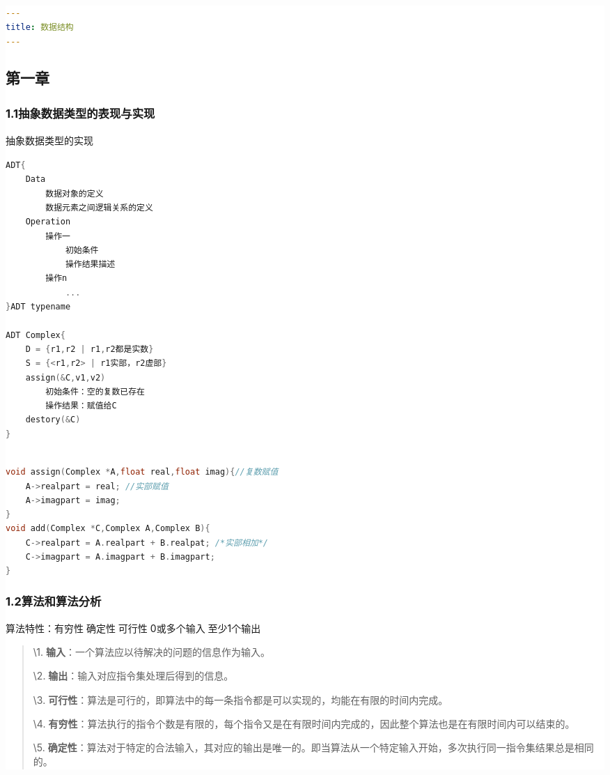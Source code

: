 ```yaml
---
title: 数据结构
---
```


## 第一章

### 1.1抽象数据类型的表现与实现

抽象数据类型的实现

```c
ADT{
    Data
        数据对象的定义
        数据元素之间逻辑关系的定义
    Operation
        操作一
        	初始条件
        	操作结果描述
        操作n
        	...
}ADT typename

ADT Complex{
    D = {r1,r2 | r1,r2都是实数}
    S = {<r1,r2> | r1实部，r2虚部}
    assign(&C,v1,v2)
        初始条件：空的复数已存在
        操作结果：赋值给C
    destory(&C)
}
```

```c

void assign(Complex *A,float real,float imag){//复数赋值
    A->realpart = real; //实部赋值
    A->imagpart = imag;
}
void add(Complex *C,Complex A,Complex B){
    C->realpart = A.realpart + B.realpat; /*实部相加*/
    C->imagpart = A.imagpart + B.imagpart;
}
```

### 1.2算法和算法分析

算法特性：有穷性 确定性 可行性 0或多个输入 至少1个输出

> \1. **输入**：一个算法应以待解决的问题的信息作为输入。
>
> \2. **输出**：输入对应指令集处理后得到的信息。
>
> \3. **可行性**：算法是可行的，即算法中的每一条指令都是可以实现的，均能在有限的时间内完成。
>
> \4. **有穷性**：算法执行的指令个数是有限的，每个指令又是在有限时间内完成的，因此整个算法也是在有限时间内可以结束的。
>
> \5. **确定性**：算法对于特定的合法输入，其对应的输出是唯一的。即当算法从一个特定输入开始，多次执行同一指令集结果总是相同的。
